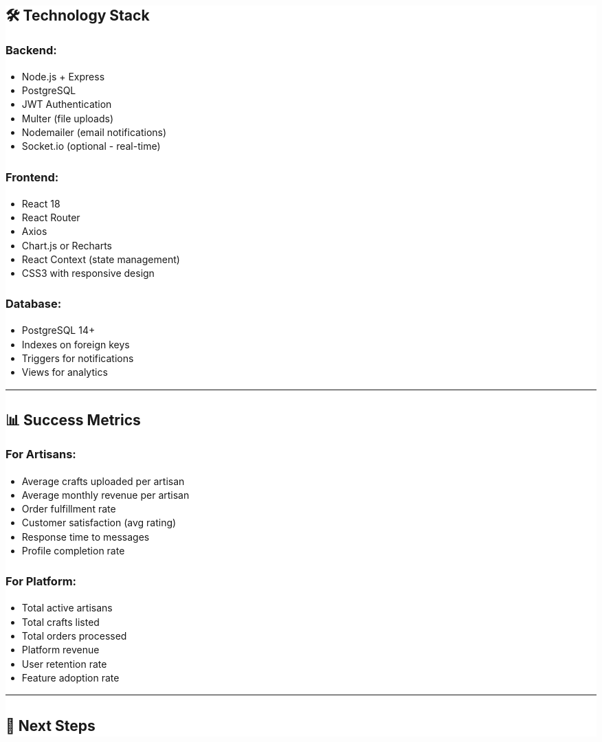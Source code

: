 
## 🛠️ Technology Stack

### Backend:
- Node.js + Express
- PostgreSQL
- JWT Authentication
- Multer (file uploads)
- Nodemailer (email notifications)
- Socket.io (optional - real-time)

### Frontend:
- React 18
- React Router
- Axios
- Chart.js or Recharts
- React Context (state management)
- CSS3 with responsive design

### Database:
- PostgreSQL 14+
- Indexes on foreign keys
- Triggers for notifications
- Views for analytics

---

## 📊 Success Metrics

### For Artisans:
- Average crafts uploaded per artisan
- Average monthly revenue per artisan
- Order fulfillment rate
- Customer satisfaction (avg rating)
- Response time to messages
- Profile completion rate

### For Platform:
- Total active artisans
- Total crafts listed
- Total orders processed
- Platform revenue
- User retention rate
- Feature adoption rate

---

## 🔧 Next Steps
